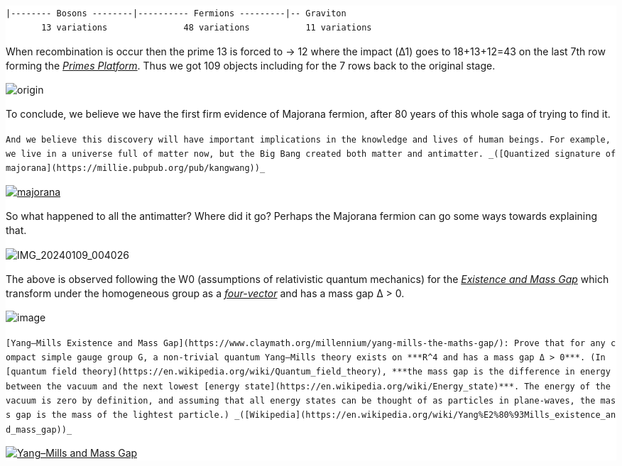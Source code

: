 ```
|-------- Bosons --------|---------- Fermions ---------|-- Graviton
       13 variations               48 variations           11 variations
```

When recombination is occur then the prime 13 is forced to → 12 where the impact (Δ1) goes to 18+13+12=43 on the last 7th row 
forming the _[Primes Platform](https://gist.github.com/eq19/0ce5848f7ad62dc46dedfaa430069857#primes-platform)_. Thus we got 109 objects including for the 7 rows back to the original stage. 

![origin](https://user-images.githubusercontent.com/8466209/220002045-d0395b21-1f2a-4dba-992a-24bf50c480d5.png)

To conclude, we believe we have the first firm evidence of Majorana fermion, after 80 years of this whole saga of trying to find it.

```note
And we believe this discovery will have important implications in the knowledge and lives of human beings. For example, we live in a universe full of matter now, but the Big Bang created both matter and antimatter. _([Quantized signature of majorana](https://millie.pubpub.org/pub/kangwang))_
```

[![majorana](https://github.com/eq19/maps/assets/8466209/0dd59be6-ed4c-40bb-aa80-ad69143207a7)](https://millie.pubpub.org/pub/kangwang)

So what happened to all the antimatter? Where did it go?  Perhaps the Majorana fermion can go some ways towards explaining that. 

![IMG_20240109_004026](https://github.com/eq19/maps/assets/8466209/486a627f-b19c-43f4-8904-b2f28f82cd3d)

The above is observed following the W0 (assumptions of relativistic quantum mechanics) for the _[Existence and Mass Gap](https://en.wikipedia.org/wiki/Yang%E2%80%93Mills_existence_and_mass_gap#The_Wightman_axioms)_ which transform under the homogeneous group as a _[four-vector](https://gist.github.com/eq19/e9832026b5b78f694e4ad22c3eb6c3ef#four-4-vector)_ and has a mass gap Δ > 0.

![image](https://github.com/eq19/maps/assets/8466209/ed103ed6-dd34-481b-a227-90c1c9f38ec0)

```note
[Yang–Mills Existence and Mass Gap](https://www.claymath.org/millennium/yang-mills-the-maths-gap/): Prove that for any compact simple gauge group G, a non-trivial quantum Yang–Mills theory exists on ***R^4 and has a mass gap Δ > 0***. (In [quantum field theory](https://en.wikipedia.org/wiki/Quantum_field_theory), ***the mass gap is the difference in energy between the vacuum and the next lowest [energy state](https://en.wikipedia.org/wiki/Energy_state)***. The energy of the vacuum is zero by definition, and assuming that all energy states can be thought of as particles in plane-waves, the mass gap is the mass of the lightest particle.) _([Wikipedia](https://en.wikipedia.org/wiki/Yang%E2%80%93Mills_existence_and_mass_gap))_
```

[![Yang–Mills and Mass Gap](https://user-images.githubusercontent.com/36441664/85888653-3538e800-b814-11ea-85ba-23a56243e9e0.jpg)](https://www.claymath.org/millennium/yang-mills-the-maths-gap/)
